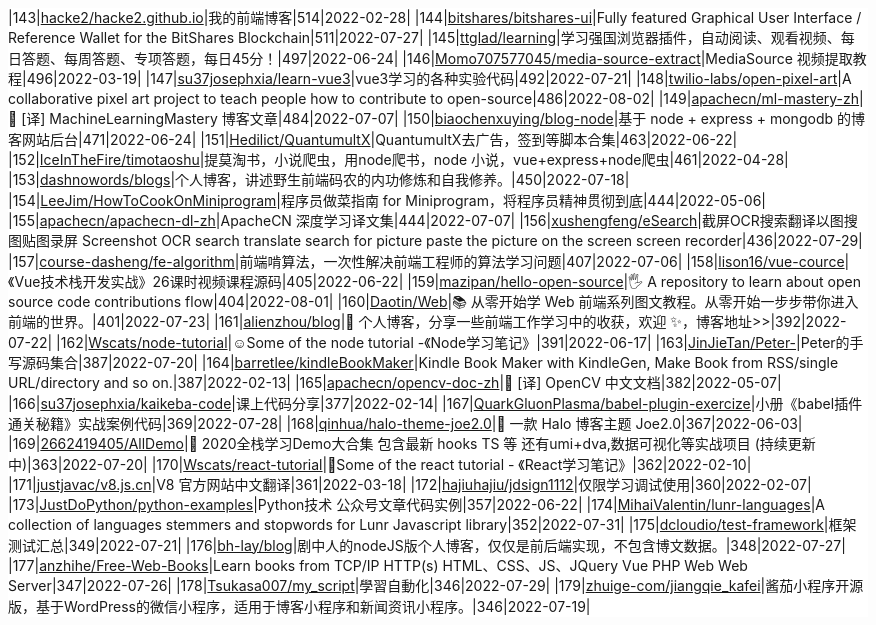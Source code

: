 |143|[hacke2/hacke2.github.io](https://github.com/hacke2/hacke2.github.io)|我的前端博客|514|2022-02-28|
|144|[bitshares/bitshares-ui](https://github.com/bitshares/bitshares-ui)|Fully featured Graphical User Interface / Reference Wallet for the BitShares Blockchain|511|2022-07-27|
|145|[ttglad/learning](https://github.com/ttglad/learning)|学习强国浏览器插件，自动阅读、观看视频、每日答题、每周答题、专项答题，每日45分！|497|2022-06-24|
|146|[Momo707577045/media-source-extract](https://github.com/Momo707577045/media-source-extract)|MediaSource 视频提取教程|496|2022-03-19|
|147|[su37josephxia/learn-vue3](https://github.com/su37josephxia/learn-vue3)|vue3学习的各种实验代码|492|2022-07-21|
|148|[twilio-labs/open-pixel-art](https://github.com/twilio-labs/open-pixel-art)|A collaborative pixel art project to teach people how to contribute to open-source|486|2022-08-02|
|149|[apachecn/ml-mastery-zh](https://github.com/apachecn/ml-mastery-zh)|:book: [译] MachineLearningMastery 博客文章|484|2022-07-07|
|150|[biaochenxuying/blog-node](https://github.com/biaochenxuying/blog-node)|基于 node + express  + mongodb 的博客网站后台|471|2022-06-24|
|151|[Hedilict/QuantumultX](https://github.com/Hedilict/QuantumultX)|QuantumultX去广告，签到等脚本合集|463|2022-06-22|
|152|[IceInTheFire/timotaoshu](https://github.com/IceInTheFire/timotaoshu)|提莫淘书，小说爬虫，用node爬书，node 小说，vue+express+node爬虫|461|2022-04-28|
|153|[dashnowords/blogs](https://github.com/dashnowords/blogs)|个人博客，讲述野生前端码农的内功修炼和自我修养。|450|2022-07-18|
|154|[LeeJim/HowToCookOnMiniprogram](https://github.com/LeeJim/HowToCookOnMiniprogram)|程序员做菜指南 for Miniprogram，将程序员精神贯彻到底|444|2022-05-06|
|155|[apachecn/apachecn-dl-zh](https://github.com/apachecn/apachecn-dl-zh)|ApacheCN 深度学习译文集|444|2022-07-07|
|156|[xushengfeng/eSearch](https://github.com/xushengfeng/eSearch)|截屏OCR搜索翻译以图搜图贴图录屏 Screenshot  OCR  search  translate  search for picture  paste the picture on the screen  screen recorder|436|2022-07-29|
|157|[course-dasheng/fe-algorithm](https://github.com/course-dasheng/fe-algorithm)|前端啃算法，一次性解决前端工程师的算法学习问题|407|2022-07-06|
|158|[lison16/vue-cource](https://github.com/lison16/vue-cource)|《Vue技术栈开发实战》26课时视频课程源码|405|2022-06-22|
|159|[mazipan/hello-open-source](https://github.com/mazipan/hello-open-source)|🖐️ A repository to learn about open source code contributions flow|404|2022-08-01|
|160|[Daotin/Web](https://github.com/Daotin/Web)|📚 从零开始学 Web 前端系列图文教程。从零开始一步步带你进入前端的世界。|401|2022-07-23|
|161|[alienzhou/blog](https://github.com/alienzhou/blog)|📖 个人博客，分享一些前端工作学习中的收获，欢迎 ✨，博客地址>>|392|2022-07-22|
|162|[Wscats/node-tutorial](https://github.com/Wscats/node-tutorial)|:relaxed:Some of the node tutorial -《Node学习笔记》|391|2022-06-17|
|163|[JinJieTan/Peter-](https://github.com/JinJieTan/Peter-)|Peter的手写源码集合|387|2022-07-20|
|164|[barretlee/kindleBookMaker](https://github.com/barretlee/kindleBookMaker)|Kindle Book Maker with KindleGen, Make Book from RSS/single URL/directory and so on.|387|2022-02-13|
|165|[apachecn/opencv-doc-zh](https://github.com/apachecn/opencv-doc-zh)|:book: [译] OpenCV 中文文档|382|2022-05-07|
|166|[su37josephxia/kaikeba-code](https://github.com/su37josephxia/kaikeba-code)|课上代码分享|377|2022-02-14|
|167|[QuarkGluonPlasma/babel-plugin-exercize](https://github.com/QuarkGluonPlasma/babel-plugin-exercize)|小册《babel插件通关秘籍》实战案例代码|369|2022-07-28|
|168|[qinhua/halo-theme-joe2.0](https://github.com/qinhua/halo-theme-joe2.0)|🌈 一款 Halo 博客主题 Joe2.0|367|2022-06-03|
|169|[2662419405/AllDemo](https://github.com/2662419405/AllDemo)|:peach: 2020全栈学习Demo大合集 包含最新 hooks TS 等 还有umi+dva,数据可视化等实战项目 (持续更新中)|363|2022-07-20|
|170|[Wscats/react-tutorial](https://github.com/Wscats/react-tutorial)|:tiger2:Some of the react tutorial - 《React学习笔记》|362|2022-02-10|
|171|[justjavac/v8.js.cn](https://github.com/justjavac/v8.js.cn)|V8 官方网站中文翻译|361|2022-03-18|
|172|[hajiuhajiu/jdsign1112](https://github.com/hajiuhajiu/jdsign1112)|仅限学习调试使用|360|2022-02-07|
|173|[JustDoPython/python-examples](https://github.com/JustDoPython/python-examples)|Python技术 公众号文章代码实例|357|2022-06-22|
|174|[MihaiValentin/lunr-languages](https://github.com/MihaiValentin/lunr-languages)|A collection of languages stemmers and stopwords for Lunr Javascript library|352|2022-07-31|
|175|[dcloudio/test-framework](https://github.com/dcloudio/test-framework)|框架测试汇总|349|2022-07-21|
|176|[bh-lay/blog](https://github.com/bh-lay/blog)|剧中人的nodeJS版个人博客，仅仅是前后端实现，不包含博文数据。|348|2022-07-27|
|177|[anzhihe/Free-Web-Books](https://github.com/anzhihe/Free-Web-Books)|Learn books from TCP/IP   HTTP(s)   HTML、CSS、JS、JQuery   Vue   PHP   Web   Web Server|347|2022-07-26|
|178|[Tsukasa007/my_script](https://github.com/Tsukasa007/my_script)|學習自動化|346|2022-07-29|
|179|[zhuige-com/jiangqie_kafei](https://github.com/zhuige-com/jiangqie_kafei)|酱茄小程序开源版，基于WordPress的微信小程序，适用于博客小程序和新闻资讯小程序。|346|2022-07-19|